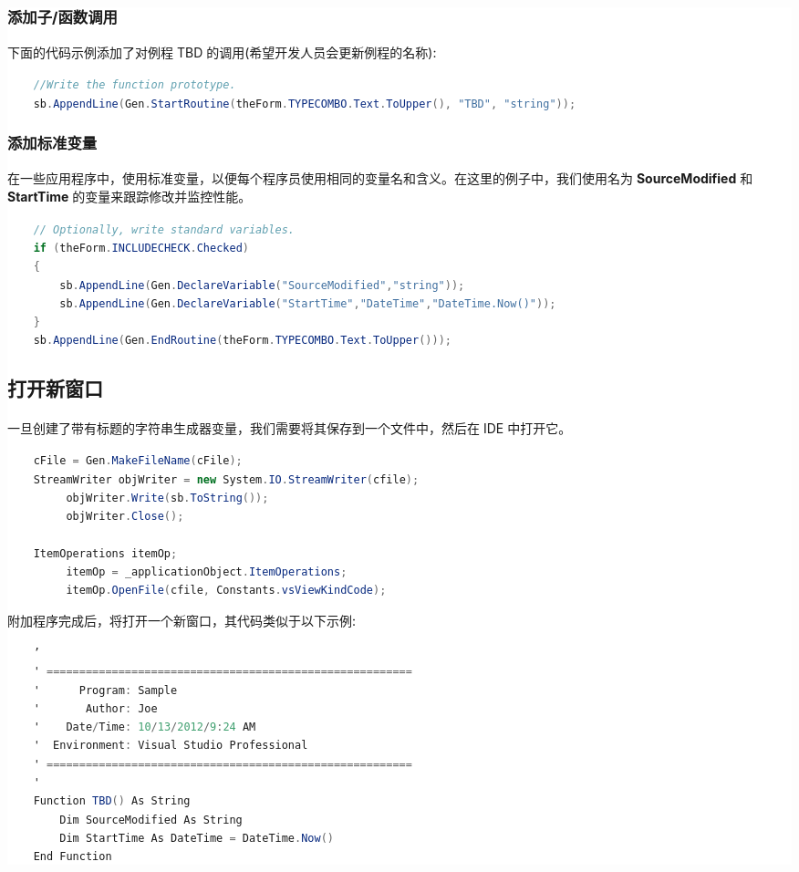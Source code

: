 ### 添加子/函数调用

下面的代码示例添加了对例程 TBD 的调用(希望开发人员会更新例程的名称):

```cs
    //Write the function prototype.
    sb.AppendLine(Gen.StartRoutine(theForm.TYPECOMBO.Text.ToUpper(), "TBD", "string"));

```

### 添加标准变量

在一些应用程序中，使用标准变量，以便每个程序员使用相同的变量名和含义。在这里的例子中，我们使用名为 **SourceModified** 和 **StartTime** 的变量来跟踪修改并监控性能。

```cs
    // Optionally, write standard variables.
    if (theForm.INCLUDECHECK.Checked)
    {
        sb.AppendLine(Gen.DeclareVariable("SourceModified","string"));  
        sb.AppendLine(Gen.DeclareVariable("StartTime","DateTime","DateTime.Now()"));
    }
    sb.AppendLine(Gen.EndRoutine(theForm.TYPECOMBO.Text.ToUpper()));

```

## 打开新窗口

一旦创建了带有标题的字符串生成器变量，我们需要将其保存到一个文件中，然后在 IDE 中打开它。

```cs
    cFile = Gen.MakeFileName(cFile);
    StreamWriter objWriter = new System.IO.StreamWriter(cfile);
         objWriter.Write(sb.ToString());
         objWriter.Close();

    ItemOperations itemOp;
         itemOp = _applicationObject.ItemOperations;
         itemOp.OpenFile(cfile, Constants.vsViewKindCode);

```

附加程序完成后，将打开一个新窗口，其代码类似于以下示例:

```cs
    ’
    ' ========================================================
    '      Program: Sample
    '       Author: Joe
    '    Date/Time: 10/13/2012/9:24 AM
    '  Environment: Visual Studio Professional
    ' ========================================================
    '
    Function TBD() As String
        Dim SourceModified As String
        Dim StartTime As DateTime = DateTime.Now()
    End Function

```

